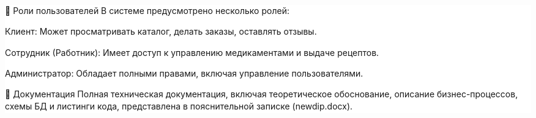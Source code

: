👤 Роли пользователей
В системе предусмотрено несколько ролей:

Клиент: Может просматривать каталог, делать заказы, оставлять отзывы.

Сотрудник (Работник): Имеет доступ к управлению медикаментами и выдаче рецептов.

Администратор: Обладает полными правами, включая управление пользователями.

📄 Документация
Полная техническая документация, включая теоретическое обоснование, описание бизнес-процессов, схемы БД и листинги кода, представлена в пояснительной записке (newdip.docx).


